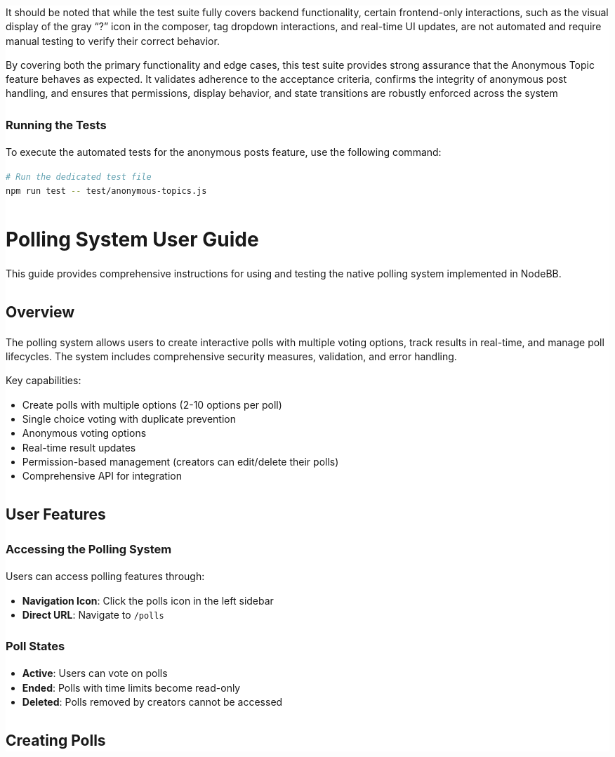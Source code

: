 It should be noted that while the test suite fully covers backend functionality, certain frontend-only interactions, such as the visual display of the gray “?” icon in the composer, tag dropdown interactions, and real-time UI updates, are not automated and require manual testing to verify their correct behavior.

By covering both the primary functionality and edge cases, this test suite provides strong assurance that the Anonymous Topic feature behaves as expected. It validates adherence to the acceptance criteria, confirms the integrity of anonymous post handling, and ensures that permissions, display behavior, and state transitions are robustly enforced across the system

### Running the Tests

To execute the automated tests for the anonymous posts feature, use the following command:

```bash
# Run the dedicated test file
npm run test -- test/anonymous-topics.js
```

# Polling System User Guide

This guide provides comprehensive instructions for using and testing the native polling system implemented in NodeBB.

## Overview

The polling system allows users to create interactive polls with multiple voting options, track results in real-time, and manage poll lifecycles. The system includes comprehensive security measures, validation, and error handling.

Key capabilities:
- Create polls with multiple options (2-10 options per poll)
- Single choice voting with duplicate prevention
- Anonymous voting options
- Real-time result updates
- Permission-based management (creators can edit/delete their polls)
- Comprehensive API for integration

## User Features

### Accessing the Polling System
Users can access polling features through:
- **Navigation Icon**: Click the polls icon in the left sidebar
- **Direct URL**: Navigate to `/polls`

### Poll States
- **Active**: Users can vote on polls
- **Ended**: Polls with time limits become read-only
- **Deleted**: Polls removed by creators cannot be accessed

## Creating Polls
